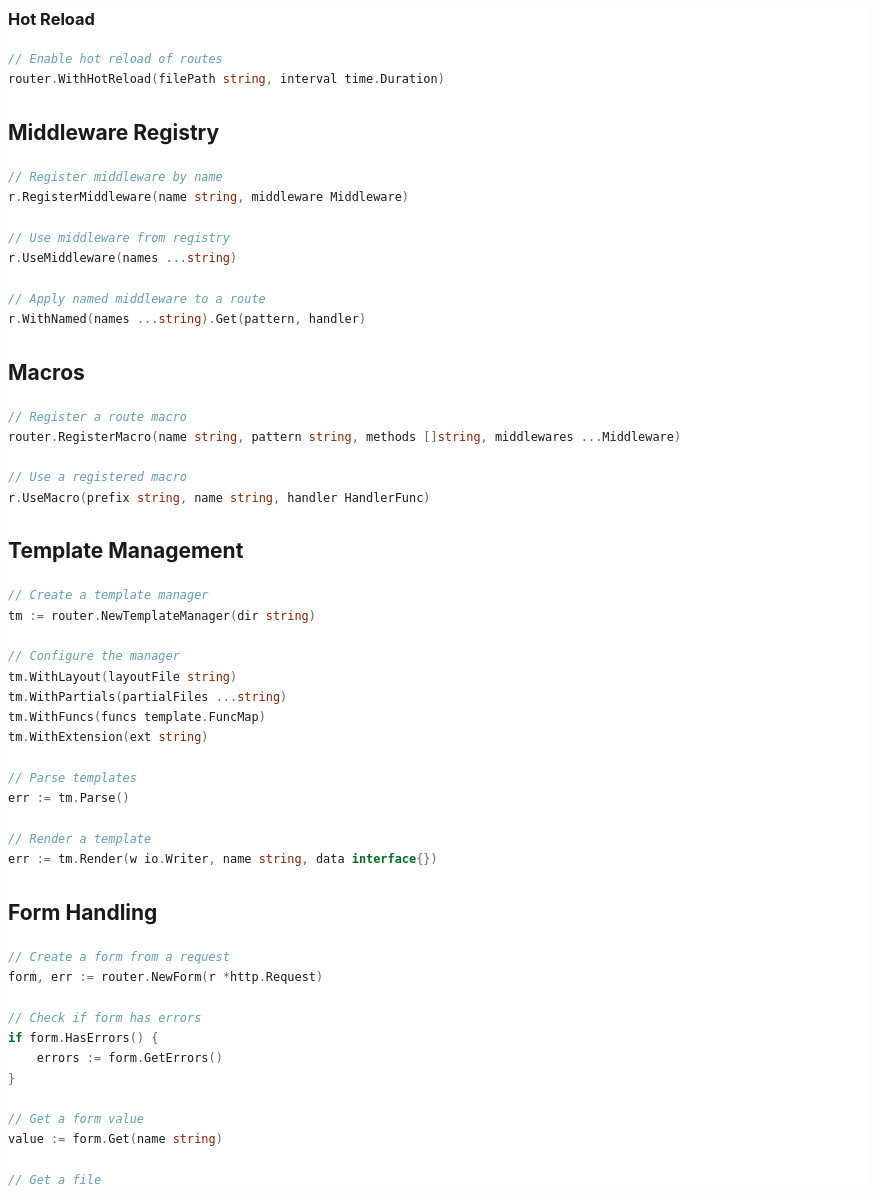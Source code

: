 ### Hot Reload

```go
// Enable hot reload of routes
router.WithHotReload(filePath string, interval time.Duration)
```

## Middleware Registry

```go
// Register middleware by name
r.RegisterMiddleware(name string, middleware Middleware)

// Use middleware from registry
r.UseMiddleware(names ...string)

// Apply named middleware to a route
r.WithNamed(names ...string).Get(pattern, handler)
```

## Macros

```go
// Register a route macro
router.RegisterMacro(name string, pattern string, methods []string, middlewares ...Middleware)

// Use a registered macro
r.UseMacro(prefix string, name string, handler HandlerFunc)
```

## Template Management

```go
// Create a template manager
tm := router.NewTemplateManager(dir string)

// Configure the manager
tm.WithLayout(layoutFile string)
tm.WithPartials(partialFiles ...string)
tm.WithFuncs(funcs template.FuncMap)
tm.WithExtension(ext string)

// Parse templates
err := tm.Parse()

// Render a template
err := tm.Render(w io.Writer, name string, data interface{})
```

## Form Handling

```go
// Create a form from a request
form, err := router.NewForm(r *http.Request)

// Check if form has errors
if form.HasErrors() {
    errors := form.GetErrors()
}

// Get a form value
value := form.Get(name string)

// Get a file
```